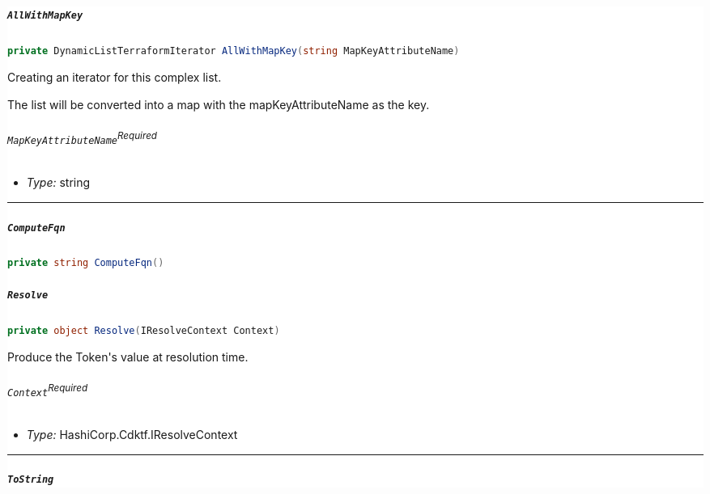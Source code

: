 
##### `AllWithMapKey` <a name="AllWithMapKey" id="rhizo-co-terraform-provider-oci.dataOciFileStorageFilesystemSnapshotPolicies.DataOciFileStorageFilesystemSnapshotPoliciesFilesystemSnapshotPoliciesLocksList.allWithMapKey"></a>

```csharp
private DynamicListTerraformIterator AllWithMapKey(string MapKeyAttributeName)
```

Creating an iterator for this complex list.

The list will be converted into a map with the mapKeyAttributeName as the key.

###### `MapKeyAttributeName`<sup>Required</sup> <a name="MapKeyAttributeName" id="rhizo-co-terraform-provider-oci.dataOciFileStorageFilesystemSnapshotPolicies.DataOciFileStorageFilesystemSnapshotPoliciesFilesystemSnapshotPoliciesLocksList.allWithMapKey.parameter.mapKeyAttributeName"></a>

- *Type:* string

---

##### `ComputeFqn` <a name="ComputeFqn" id="rhizo-co-terraform-provider-oci.dataOciFileStorageFilesystemSnapshotPolicies.DataOciFileStorageFilesystemSnapshotPoliciesFilesystemSnapshotPoliciesLocksList.computeFqn"></a>

```csharp
private string ComputeFqn()
```

##### `Resolve` <a name="Resolve" id="rhizo-co-terraform-provider-oci.dataOciFileStorageFilesystemSnapshotPolicies.DataOciFileStorageFilesystemSnapshotPoliciesFilesystemSnapshotPoliciesLocksList.resolve"></a>

```csharp
private object Resolve(IResolveContext Context)
```

Produce the Token's value at resolution time.

###### `Context`<sup>Required</sup> <a name="Context" id="rhizo-co-terraform-provider-oci.dataOciFileStorageFilesystemSnapshotPolicies.DataOciFileStorageFilesystemSnapshotPoliciesFilesystemSnapshotPoliciesLocksList.resolve.parameter._context"></a>

- *Type:* HashiCorp.Cdktf.IResolveContext

---

##### `ToString` <a name="ToString" id="rhizo-co-terraform-provider-oci.dataOciFileStorageFilesystemSnapshotPolicies.DataOciFileStorageFilesystemSnapshotPoliciesFilesystemSnapshotPoliciesLocksList.toString"></a>
